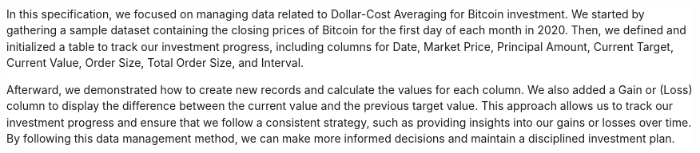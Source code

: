 In this specification, we focused on managing data related to Dollar-Cost
Averaging for Bitcoin investment. We started by gathering a sample dataset
containing the closing prices of Bitcoin for the first day of each month
in 2020. Then, we defined and initialized a table to track our investment
progress, including columns for Date, Market Price, Principal Amount, Current
Target, Current Value, Order Size, Total Order Size, and Interval.

Afterward, we demonstrated how to create new records and calculate the values
for each column. We also added a Gain or (Loss) column to display the difference
between the current value and the previous target value. This approach allows us
to track our investment progress and ensure that we follow a consistent
strategy, such as providing insights into our gains or losses over time. By
following this data management method, we can make more informed decisions and
maintain a disciplined investment plan.
